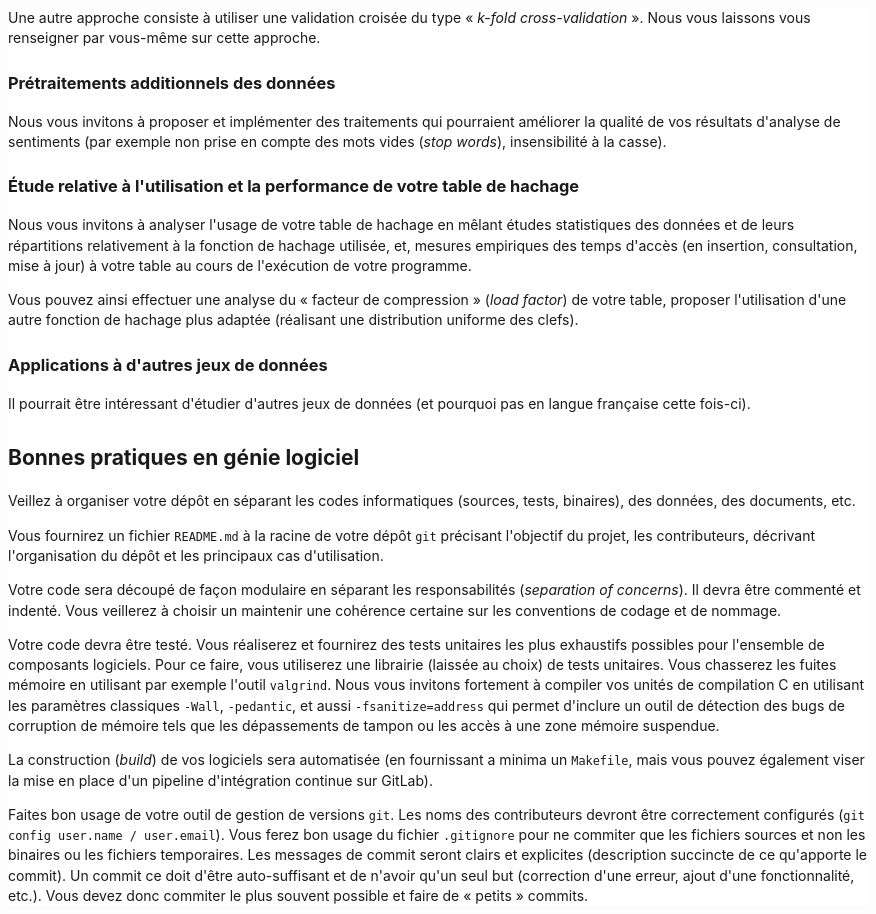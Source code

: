 Une autre approche consiste à utiliser une validation croisée du type « *k-fold cross-validation* ». Nous vous laissons vous renseigner par vous-même sur cette approche.


### Prétraitements additionnels des données

Nous vous invitons à proposer et implémenter des traitements qui pourraient améliorer la qualité de vos résultats d'analyse de sentiments (par exemple non prise en compte des mots vides (*stop words*), insensibilité à la casse).


### Étude relative à l'utilisation et la performance de votre table de hachage

Nous vous invitons à analyser l'usage de votre table de hachage en mêlant études statistiques des données et de leurs répartitions relativement à la fonction de hachage utilisée, et, mesures empiriques des temps d'accès (en insertion, consultation, mise à jour) à votre table au cours de l'exécution de votre programme.

Vous pouvez ainsi effectuer une analyse du « facteur de compression » (*load factor*) de votre table, proposer l'utilisation d'une autre fonction de hachage plus adaptée (réalisant une distribution uniforme des clefs). 


### Applications à d'autres jeux de données

Il pourrait être intéressant d'étudier d'autres jeux de données (et pourquoi pas en langue française cette fois-ci). 


## Bonnes pratiques en génie logiciel

Veillez à organiser votre dépôt en séparant les codes informatiques (sources, tests, binaires), des données, des documents, etc.

Vous fournirez un fichier `README.md` à la racine de votre dépôt `git` précisant l'objectif du projet, les contributeurs, décrivant l'organisation du dépôt et les principaux cas d'utilisation.

Votre code sera découpé de façon modulaire en séparant les responsabilités (*separation of concerns*). Il devra être commenté et indenté. Vous veillerez à choisir un maintenir une cohérence certaine sur les conventions de codage et de nommage.

Votre code devra être testé. Vous réaliserez et fournirez des tests unitaires les plus exhaustifs possibles pour l'ensemble de composants logiciels. Pour ce faire, vous utiliserez une librairie (laissée au choix) de tests unitaires. Vous chasserez les fuites mémoire en utilisant par exemple l'outil `valgrind`. Nous vous invitons fortement à compiler vos unités de compilation C en utilisant les paramètres classiques `-Wall`, `-pedantic`, et aussi `-fsanitize=address` qui permet d'inclure un outil de détection des bugs de corruption de mémoire tels que les dépassements de tampon ou les accès à une zone mémoire suspendue.

La construction (*build*) de vos logiciels sera automatisée (en fournissant a minima un `Makefile`, mais vous pouvez également viser la mise en place d'un pipeline d'intégration continue sur GitLab).

Faites bon usage de votre outil de gestion de versions `git`. Les noms des contributeurs devront être correctement configurés (`git config user.name / user.email`). Vous ferez bon usage du fichier `.gitignore` pour ne commiter que les fichiers sources et non les binaires ou les fichiers temporaires. Les messages de commit seront clairs et explicites (description succincte de ce qu'apporte le commit). Un commit ce doit d'être auto-suffisant et de n'avoir qu'un seul but (correction d'une erreur, ajout d'une fonctionnalité, etc.). Vous devez donc commiter le plus souvent possible et faire de « petits » commits. 
